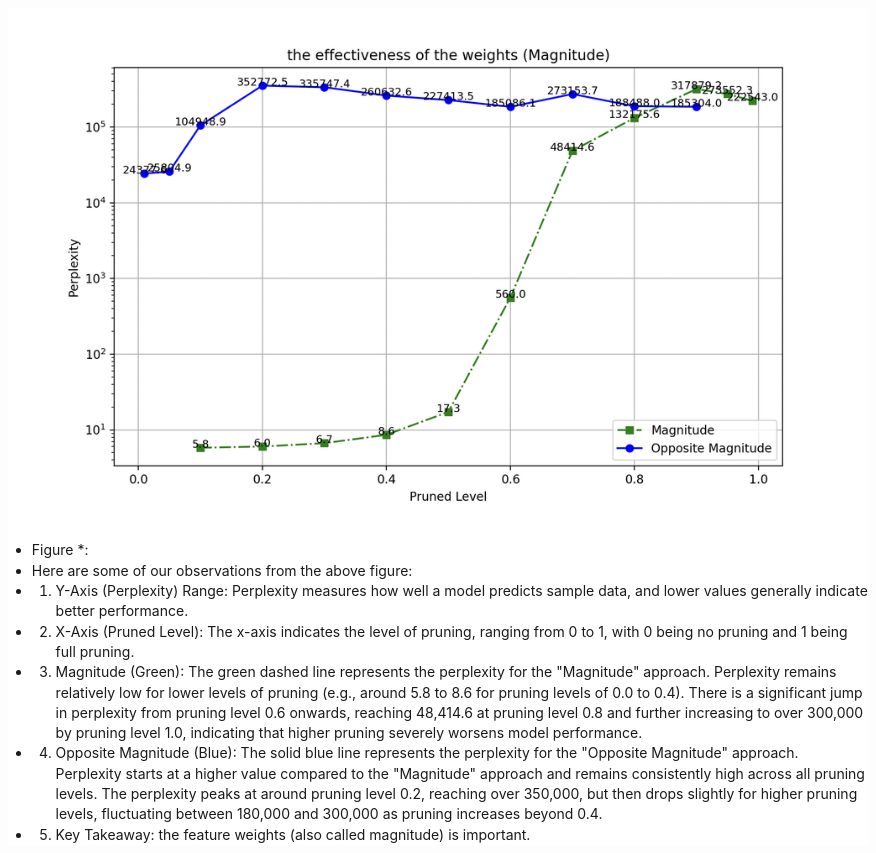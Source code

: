 ![](./prune.fig2.v1.png)
* Figure *:
* Here are some of our observations from the above figure:
* 1. Y-Axis (Perplexity) Range: Perplexity measures how well a model predicts sample data, and lower values generally indicate better performance.
* 2. X-Axis (Pruned Level): The x-axis indicates the level of pruning, ranging from 0 to 1, with 0 being no pruning and 1 being full pruning.
* 3. Magnitude (Green): The green dashed line represents the perplexity for the "Magnitude" approach. Perplexity remains relatively low for lower levels of pruning (e.g., around 5.8 to 8.6 for pruning levels of 0.0 to 0.4). There is a significant jump in perplexity from pruning level 0.6 onwards, reaching 48,414.6 at pruning level 0.8 and further increasing to over 300,000 by pruning level 1.0, indicating that higher pruning severely worsens model performance.
* 4. Opposite Magnitude (Blue): The solid blue line represents the perplexity for the "Opposite Magnitude" approach. Perplexity starts at a higher value compared to the "Magnitude" approach and remains consistently high across all pruning levels. The perplexity peaks at around pruning level 0.2, reaching over 350,000, but then drops slightly for higher pruning levels, fluctuating between 180,000 and 300,000 as pruning increases beyond 0.4.
* 5. Key Takeaway: the feature weights (also called magnitude) is important.
